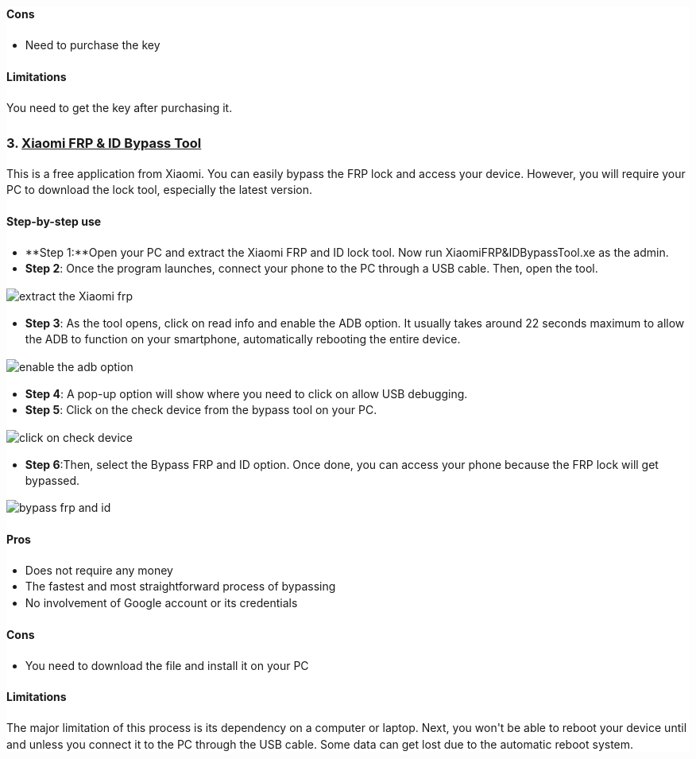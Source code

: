 #### Cons

- Need to purchase the key

#### Limitations

You need to get the key after purchasing it.

### 3\. [Xiaomi FRP & ID Bypass Tool](https://gsmfixes.com/huawei-frp-id-bypass-tool-latest/)

This is a free application from Xiaomi. You can easily bypass the FRP lock and access your device. However, you will require your PC to download the lock tool, especially the latest version.

#### Step-by-step use

- **Step 1:**Open your PC and extract the Xiaomi FRP and ID lock tool. Now run XiaomiFRP&IDBypassTool.xe as the admin.
- **Step 2**: Once the program launches, connect your phone to the PC through a USB cable. Then, open the tool.

![extract the Xiaomi frp](https://images.wondershare.com/drfone/article/2022/09/extract-the-huawei-frp.jpg)

- **Step 3**: As the tool opens, click on read info and enable the ADB option. It usually takes around 22 seconds maximum to allow the ADB to function on your smartphone, automatically rebooting the entire device.

![enable the adb option](https://images.wondershare.com/drfone/article/2022/09/enable-the-adb-option.jpg)

- **Step 4**: A pop-up option will show where you need to click on allow USB debugging.
- **Step 5**: Click on the check device from the bypass tool on your PC.

![click on check device](https://images.wondershare.com/drfone/article/2022/09/click-on-check-device.jpg)

- **Step 6**:Then, select the Bypass FRP and ID option. Once done, you can access your phone because the FRP lock will get bypassed.

![bypass frp and id](https://images.wondershare.com/drfone/article/2022/09/bypass-frp-and-id.jpg)

#### Pros

- Does not require any money
- The fastest and most straightforward process of bypassing
- No involvement of Google account or its credentials

#### Cons

- You need to download the file and install it on your PC

#### Limitations

The major limitation of this process is its dependency on a computer or laptop. Next, you won't be able to reboot your device until and unless you connect it to the PC through the USB cable. Some data can get lost due to the automatic reboot system.
